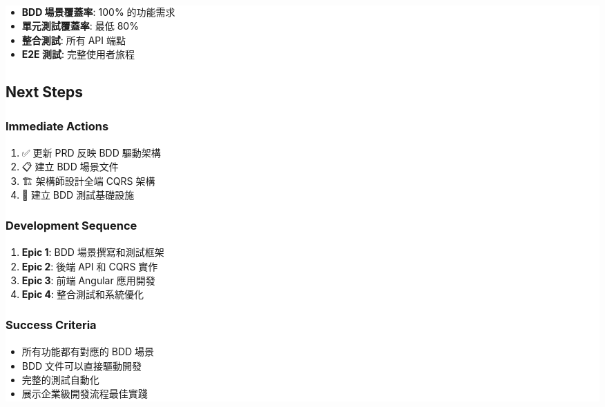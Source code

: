 - **BDD 場景覆蓋率**: 100% 的功能需求
- **單元測試覆蓋率**: 最低 80%
- **整合測試**: 所有 API 端點
- **E2E 測試**: 完整使用者旅程

## Next Steps

### Immediate Actions

1. ✅ 更新 PRD 反映 BDD 驅動架構
2. 📋 建立 BDD 場景文件
3. 🏗️ 架構師設計全端 CQRS 架構
4. 🧪 建立 BDD 測試基礎設施

### Development Sequence

1. **Epic 1**: BDD 場景撰寫和測試框架
2. **Epic 2**: 後端 API 和 CQRS 實作
3. **Epic 3**: 前端 Angular 應用開發
4. **Epic 4**: 整合測試和系統優化

### Success Criteria

- 所有功能都有對應的 BDD 場景
- BDD 文件可以直接驅動開發
- 完整的測試自動化
- 展示企業級開發流程最佳實踐